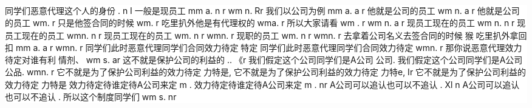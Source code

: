 同学们恶意代理这个人的身份
. n I
一般是现员工
mm a. n r
wm n.  Rr
我们以公司为例
mm a. a r
他就是公司的员工
wm n. a r
他就是公司的员工
wm. r
只是他签合同的时候
wm. r
吃里扒外他是有代理权的
wma. r
所以大家请看
wm .  r
wm n. a r
现员工现在的员工
wm n. n r
现员工现在的员工
wmn. n r
现员工现在的员工
wm. n r
wmn.  r
现职的员工
wm. n r
wmn. r
去拿着公司名义去签合同的时候
猴
吃里扒外拿回扣
mm a. a r
wmn. r
同学们此时恶意代理同学们合同效力待定
特定
同学们此时恶意代理同学们合同效力待定
wmn. r
那你说恶意代理效力待定对谁有利
情剂、
wm s. ar
这不就是保护公司的利益的
..  《r
我们假定这个公司同学们是A公司
公司.
我们假定这个公司同学们是A公司
公品.
wmn. r
它不就是为了保护公司利益的效力待定
力特是,
它不就是为了保护公司利益的效力待定
力特e, Ir
它不就是为了保护公司利益的效力待定
力特是
效力待定待谁定待A公司来定
m .
效力待定待谁定待A公司来定
m . nr
A公司可以追认也可以不追认
.  Xl
n
A公司可以追认也可以不追认
.
所以这个制度同学们
wm s. nr